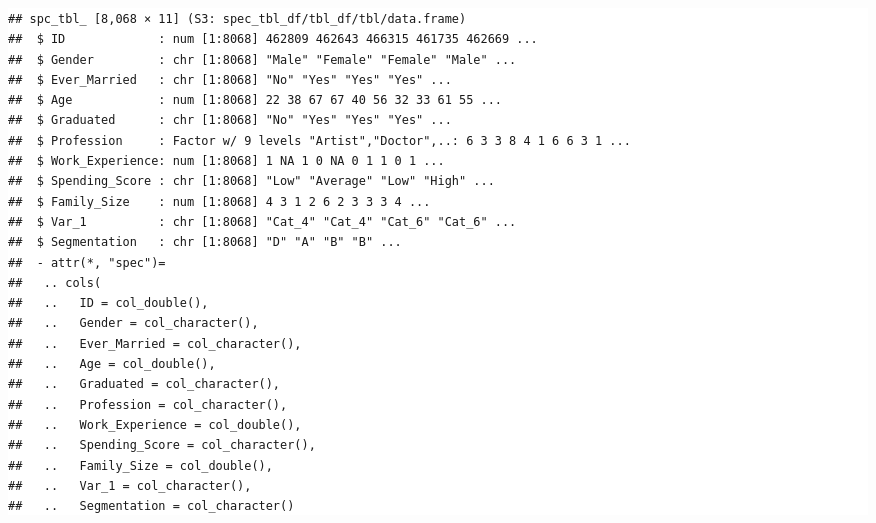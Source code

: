     ## spc_tbl_ [8,068 × 11] (S3: spec_tbl_df/tbl_df/tbl/data.frame)
    ##  $ ID             : num [1:8068] 462809 462643 466315 461735 462669 ...
    ##  $ Gender         : chr [1:8068] "Male" "Female" "Female" "Male" ...
    ##  $ Ever_Married   : chr [1:8068] "No" "Yes" "Yes" "Yes" ...
    ##  $ Age            : num [1:8068] 22 38 67 67 40 56 32 33 61 55 ...
    ##  $ Graduated      : chr [1:8068] "No" "Yes" "Yes" "Yes" ...
    ##  $ Profession     : Factor w/ 9 levels "Artist","Doctor",..: 6 3 3 8 4 1 6 6 3 1 ...
    ##  $ Work_Experience: num [1:8068] 1 NA 1 0 NA 0 1 1 0 1 ...
    ##  $ Spending_Score : chr [1:8068] "Low" "Average" "Low" "High" ...
    ##  $ Family_Size    : num [1:8068] 4 3 1 2 6 2 3 3 3 4 ...
    ##  $ Var_1          : chr [1:8068] "Cat_4" "Cat_4" "Cat_6" "Cat_6" ...
    ##  $ Segmentation   : chr [1:8068] "D" "A" "B" "B" ...
    ##  - attr(*, "spec")=
    ##   .. cols(
    ##   ..   ID = col_double(),
    ##   ..   Gender = col_character(),
    ##   ..   Ever_Married = col_character(),
    ##   ..   Age = col_double(),
    ##   ..   Graduated = col_character(),
    ##   ..   Profession = col_character(),
    ##   ..   Work_Experience = col_double(),
    ##   ..   Spending_Score = col_character(),
    ##   ..   Family_Size = col_double(),
    ##   ..   Var_1 = col_character(),
    ##   ..   Segmentation = col_character()